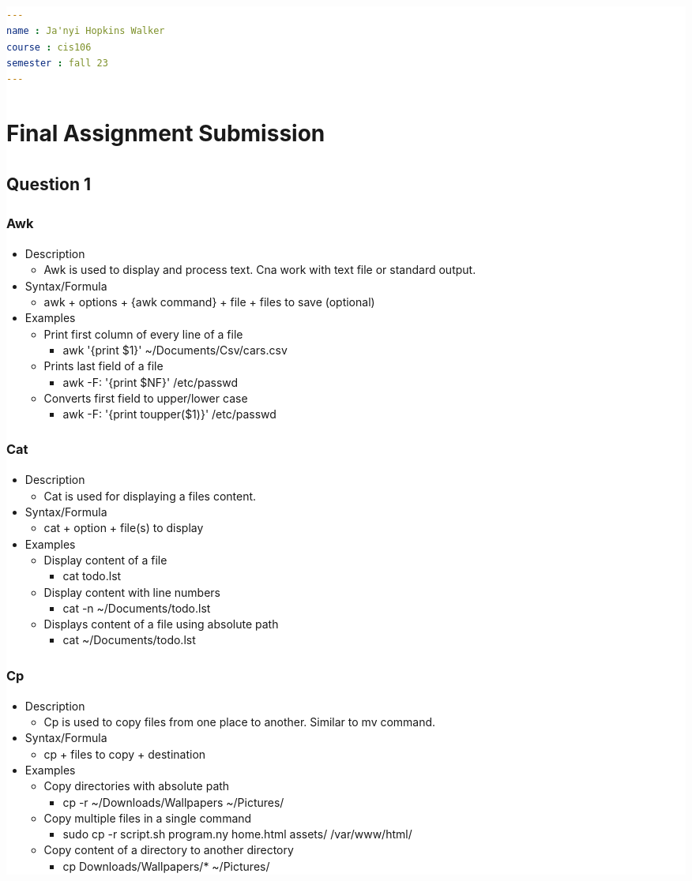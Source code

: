 ```yaml
---
name : Ja'nyi Hopkins Walker
course : cis106
semester : fall 23
---
```


# Final Assignment Submission 

## Question 1

### Awk
* Description
  * Awk is used to display and process text. Cna work with text file or standard output.
* Syntax/Formula
  * awk + options + {awk command} + file + files to save (optional)
* Examples
  * Print first column of every line of a file
      * awk '{print $1}' ~/Documents/Csv/cars.csv
  * Prints last field of a file
      * awk -F: '{print $NF}' /etc/passwd
  * Converts first field to upper/lower case
      * awk -F: '{print toupper($1)}' /etc/passwd

### Cat
* Description
  * Cat is used for displaying a files content.
* Syntax/Formula
  * cat + option + file(s) to display
* Examples
  * Display content of a file
      * cat todo.lst
  * Display content with line numbers
      * cat -n ~/Documents/todo.lst
  * Displays content of a file using absolute path
      * cat ~/Documents/todo.lst

### Cp
* Description
  * Cp is used to copy files from one place to another. Similar to mv command.
* Syntax/Formula
  * cp + files to copy + destination
* Examples
  * Copy directories with absolute path
      * cp -r ~/Downloads/Wallpapers ~/Pictures/
  * Copy multiple files in a single command
      * sudo cp -r script.sh program.ny home.html assets/ /var/www/html/
  * Copy content of a directory to another directory
      * cp Downloads/Wallpapers/* ~/Pictures/
